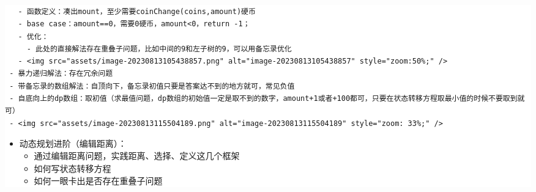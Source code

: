        - 函数定义：凑出mount，至少需要coinChange(coins,amount)硬币
       - base case：amount==0，需要0硬币，amount<0，return -1；
       - 优化：
         - 此处的直接解法存在重叠子问题，比如中间的9和左子树的9，可以用备忘录优化
       - <img src="assets/image-20230813105438857.png" alt="image-20230813105438857" style="zoom:50%;" />
     - 暴力递归解法：存在冗余问题
     - 带备忘录的数组解法：自顶向下，备忘录初值只要是答案达不到的地方就可，常见负值
     - 自底向上的dp数组：取初值（求最值问题，dp数组的初始值一定是取不到的数字，amount+1或者+100都可，只要在状态转移方程取最小值的时候不要取到就可）
     - <img src="assets/image-20230813115504189.png" alt="image-20230813115504189" style="zoom: 33%;" />
   - 动态规划进阶（编辑距离）：
     - 通过编辑距离问题，实践距离、选择、定义这几个框架
     - 如何写状态转移方程
     - 如何一眼卡出是否存在重叠子问题